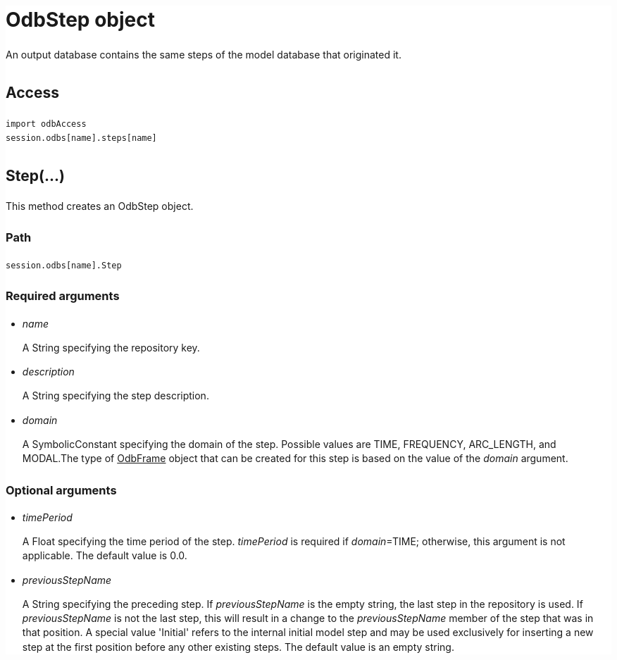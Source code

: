 # OdbStep object

An output database contains the same steps of the model database that originated it.

## Access

```
import odbAccess
session.odbs[name].steps[name]
```

## Step(...)



This method creates an OdbStep object.



### Path

```
session.odbs[name].Step
```

### Required arguments

- *name*

  A String specifying the repository key.

- *description*

  A String specifying the step description.

- *domain*

  A SymbolicConstant specifying the domain of the step. Possible values are TIME, FREQUENCY, ARC_LENGTH, and MODAL.The type of [OdbFrame](https://help.3ds.com/2022/english/DSSIMULIA_Established/SIMACAEKERRefMap/simaker-c-odbframepyc.htm?ContextScope=all) object that can be created for this step is based on the value of the *domain* argument.

### Optional arguments

- *timePeriod*

  A Float specifying the time period of the step. *timePeriod* is required if *domain*=TIME; otherwise, this argument is not applicable. The default value is 0.0.

- *previousStepName*

  A String specifying the preceding step. If *previousStepName* is the empty string, the last step in the repository is used. If *previousStepName* is not the last step, this will result in a change to the *previousStepName* member of the step that was in that position. A special value 'Initial' refers to the internal initial model step and may be used exclusively for inserting a new step at the first position before any other existing steps. The default value is an empty string.
